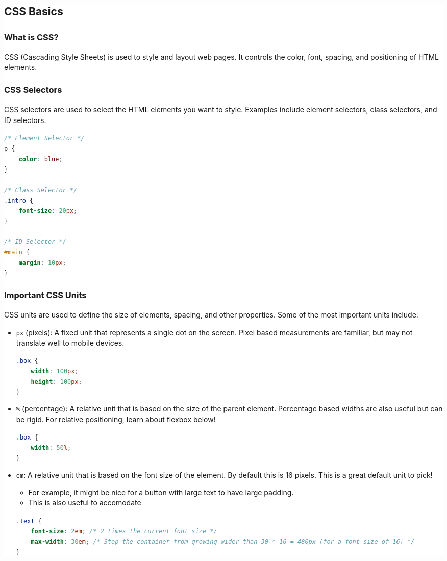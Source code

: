 ## CSS Basics

### What is CSS?
CSS (Cascading Style Sheets) is used to style and layout web pages. It controls the color, font, spacing, and positioning of HTML elements.

### CSS Selectors
CSS selectors are used to select the HTML elements you want to style. Examples include element selectors, class selectors, and ID selectors.

```css
/* Element Selector */
p {
    color: blue;
}

/* Class Selector */
.intro {
    font-size: 20px;
}

/* ID Selector */
#main {
    margin: 10px;
}
```

### Important CSS Units
CSS units are used to define the size of elements, spacing, and other properties. Some of the most important units include:

- `px` (pixels): A fixed unit that represents a single dot on the screen. Pixel based measurements are familiar, but may not translate well to mobile devices.
    ```css
    .box {
        width: 100px;
        height: 100px;
    }
    ```

- `%` (percentage): A relative unit that is based on the size of the parent element. Percentage based widths are also useful but can be rigid. For relative positioning, learn about flexbox below!
    ```css
    .box {
        width: 50%;
    }
    ```

- `em`: A relative unit that is based on the font size of the element. By default this is 16 pixels. This is a great default unit to pick!
    - For example, it might be nice for a button with large text to have large padding.
    - This is also useful to accomodate 
    ```css
    .text {
        font-size: 2em; /* 2 times the current font size */
        max-width: 30em; /* Stop the container from growing wider than 30 * 16 = 480px (for a font size of 16) */
    }
    ```
